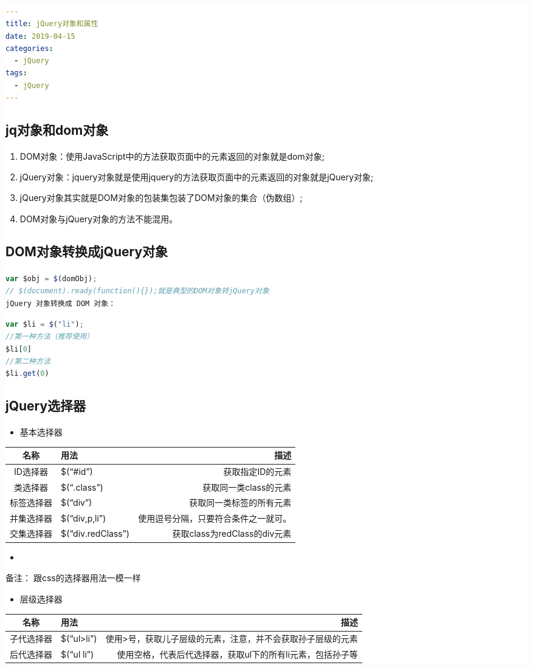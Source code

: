 ```yaml
---
title: jQuery对象和属性
date: 2019-04-15
categories:
  - jQuery
tags:
  - jQuery
---
```

## jq对象和dom对象

1. DOM对象：使用JavaScript中的方法获取页面中的元素返回的对象就是dom对象;

2. jQuery对象：jquery对象就是使用jquery的方法获取页面中的元素返回的对象就是jQuery对象;

3. jQuery对象其实就是DOM对象的包装集包装了DOM对象的集合（伪数组）;

4. DOM对象与jQuery对象的方法不能混用。

## DOM对象转换成jQuery对象
```js
var $obj = $(domObj);
// $(document).ready(function(){});就是典型的DOM对象转jQuery对象
jQuery 对象转换成 DOM 对象：
```
```js
var $li = $("li");
//第一种方法（推荐使用）
$li[0]
//第二种方法
$li.get(0)
```
## jQuery选择器
- 基本选择器

名称|用法|描述
:-:|:-|-:
ID选择器 | $(“#id”)| 获取指定ID的元素
类选择器| $(“.class”)| 获取同一类class的元素
标签选择器| $(“div”)| 获取同一类标签的所有元素
并集选择器| $(“div,p,li”)|使用逗号分隔，只要符合条件之一就可。
交集选择器| $(“div.redClass”)|获取class为redClass的div元素
- 
备注：	跟css的选择器用法一模一样	

- 层级选择器

名称	| 用法 | 描述
:-:|:- |-:
子代选择器| 	$(“ul>li”) | 使用>号，获取儿子层级的元素，注意，并不会获取孙子层级的元素
后代选择器| 	$(“ul li”) | 使用空格，代表后代选择器，获取ul下的所有li元素，包括孙子等
